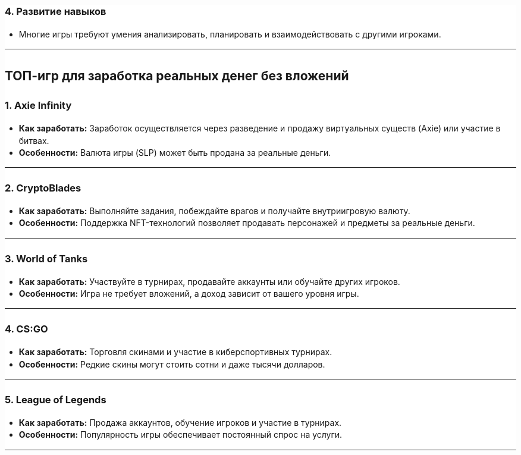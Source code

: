 ### 4. **Развитие навыков**

* Многие игры требуют умения анализировать, планировать и взаимодействовать с другими игроками.

***

## ТОП-игр для заработка реальных денег без вложений

### 1. **Axie Infinity**

* **Как заработать:**
  Заработок осуществляется через разведение и продажу виртуальных существ (Axie) или участие в битвах.
* **Особенности:**
  Валюта игры (SLP) может быть продана за реальные деньги.

***

### 2. **CryptoBlades**

* **Как заработать:**
  Выполняйте задания, побеждайте врагов и получайте внутриигровую валюту.
* **Особенности:**
  Поддержка NFT-технологий позволяет продавать персонажей и предметы за реальные деньги.

***

### 3. **World of Tanks**

* **Как заработать:**
  Участвуйте в турнирах, продавайте аккаунты или обучайте других игроков.
* **Особенности:**
  Игра не требует вложений, а доход зависит от вашего уровня игры.

***

### 4. **CS\:GO**

* **Как заработать:**
  Торговля скинами и участие в киберспортивных турнирах.
* **Особенности:**
  Редкие скины могут стоить сотни и даже тысячи долларов.

***

### 5. **League of Legends**

* **Как заработать:**
  Продажа аккаунтов, обучение игроков и участие в турнирах.
* **Особенности:**
  Популярность игры обеспечивает постоянный спрос на услуги.

***
